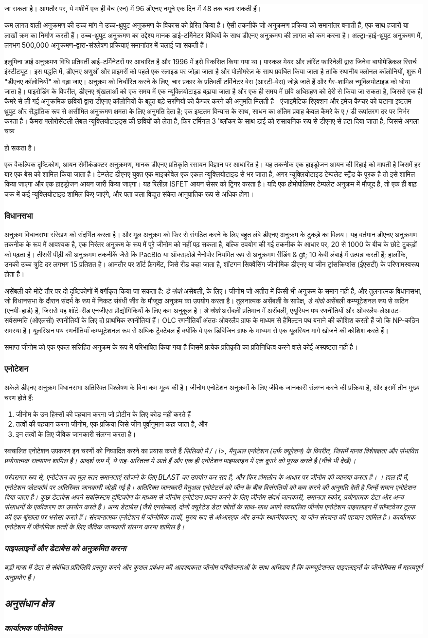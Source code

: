 जा सकता है। आमतौर पर, ये मशीनें एक ही बैच (रन) में 96 डीएनए नमूने एक दिन में 48 तक चला सकती हैं। </p> <p> कम लागत वाली अनुक्रमण की उच्च मांग ने उच्च-थ्रूपुट अनुक्रमण के विकास को प्रेरित किया है। ऐसी तकनीकें जो अनुक्रमण प्रक्रिया को समानांतर बनाती हैं, एक साथ हजारों या लाखों क्रम का निर्माण करती हैं। उच्च-थ्रूपुट अनुक्रमण का उद्देश्य मानक डाई-टर्मिनेटर विधियों के साथ डीएनए अनुक्रमण की लागत को कम करना है। अल्ट्रा-हाई-थ्रूपुट अनुक्रमण में, लगभग 500,000 अनुक्रमण-द्वारा-संश्लेषण प्रक्रियाएं समानांतर में चलाई जा सकती हैं। </p> <p> इलुमिना डाई अनुक्रमण विधि प्रतिवर्ती डाई-टर्मिनेटरों पर आधारित है और 1996 में इसे विकसित किया गया था। पास्कल मेयर और लॉरेंट फारिनेली द्वारा जिनेवा बायोमेडिकल रिसर्च इंस्टीट्यूट। इस पद्धति में, डीएनए अणुओं और प्राइमरों को पहले एक स्लाइड पर जोड़ा जाता है और पोलीमरेज़ के साथ प्रवर्धित किया जाता है ताकि स्थानीय क्लोनल कॉलोनियों, शुरू में "डीएनए कॉलोनियों" को गढ़ा जाए। अनुक्रम को निर्धारित करने के लिए, चार प्रकार के प्रतिवर्ती टर्मिनेटर बेस (आरटी-बेस) जोड़े जाते हैं और गैर-शामिल न्यूक्लियोटाइड को धोया जाता है। पाइरोडिंग के विपरीत, डीएनए श्रृंखलाओं को एक समय में एक न्यूक्लियोटाइड बढ़ाया जाता है और एक ही समय में छवि अधिग्रहण को देरी से किया जा सकता है, जिससे एक ही कैमरे से ली गई अनुक्रमिक छवियों द्वारा डीएनए कॉलोनियों के बहुत बड़े सरणियों को कैप्चर करने की अनुमति मिलती है। एंजाइमैटिक रिएक्शन और इमेज कैप्चर को घटाना इष्टतम थ्रूपुट और सैद्धांतिक रूप से असीमित अनुक्रमण क्षमता के लिए अनुमति देता है; एक इष्टतम विन्यास के साथ, साधन का अंतिम प्रवाह केवल कैमरे के ए / डी रूपांतरण दर पर निर्भर करता है। कैमरा फ्लोरोसेंटली लेबल न्यूक्लियोटाइड्स की छवियों को लेता है, फिर टर्मिनल 3 'ब्लॉकर के साथ डाई को रासायनिक रूप से डीएनए से हटा दिया जाता है, जिससे अगला चक्र </p> हो सकता है। <p> एक वैकल्पिक दृष्टिकोण, आयन सेमीकंडक्टर अनुक्रमण, मानक डीएनए प्रतिकृति रसायन विज्ञान पर आधारित है। यह तकनीक एक हाइड्रोजन आयन की रिहाई को मापती है जिसमें हर बार एक बेस को शामिल किया जाता है। टेम्प्लेट डीएनए युक्त एक माइक्रोवेल एक एकल न्यूक्लियोटाइड से भर जाता है, अगर न्यूक्लियोटाइड टेम्पलेट स्ट्रैंड के पूरक है तो इसे शामिल किया जाएगा और एक हाइड्रोजन आयन जारी किया जाएगा। यह रिलीज़ ISFET आयन सेंसर को ट्रिगर करता है। यदि एक होमोपोलिमर टेम्पलेट अनुक्रम में मौजूद है, तो एक ही बाढ़ चक्र में कई न्यूक्लियोटाइड शामिल किए जाएंगे, और पता चला विद्युत संकेत आनुपातिक रूप से अधिक होगा। </p> <h3> विधानसभा </h3> <p> अनुक्रम विधानसभा संरेखण को संदर्भित करता है। और मूल अनुक्रम को फिर से संगठित करने के लिए बहुत लंबे डीएनए अनुक्रम के टुकड़े का विलय। यह वर्तमान डीएनए अनुक्रमण तकनीक के रूप में आवश्यक है, एक निरंतर अनुक्रम के रूप में पूरे जीनोम को नहीं पढ़ सकता है, बल्कि उपयोग की गई तकनीक के आधार पर, 20 से 1000 के बीच के छोटे टुकड़ों को पढ़ता है। तीसरी पीढ़ी की अनुक्रमण तकनीकें जैसे कि PacBio या ऑक्सफ़ोर्ड नैनोपोर नियमित रूप से अनुक्रमण रीडिंग & gt; 10 केबी लंबाई में उत्पन्न करती हैं; हालाँकि, उनकी उच्च त्रुटि दर लगभग 15 प्रतिशत है। आमतौर पर शॉर्ट फ्रैगमेंट, जिसे रीड कहा जाता है, शॉटगन सिक्वेंसिंग जीनोमिक डीएनए या जीन ट्रांसक्रिप्शंस (ईएसटी) के परिणामस्वरूप होता है। </p> <p> असेंबली को मोटे तौर पर दो दृष्टिकोणों में वर्गीकृत किया जा सकता है: <i> डे नोवो </i> असेंबली, के लिए। जीनोम जो अतीत में किसी भी अनुक्रम के समान नहीं हैं, और तुलनात्मक विधानसभा, जो विधानसभा के दौरान संदर्भ के रूप में निकट संबंधी जीव के मौजूदा अनुक्रम का उपयोग करता है। तुलनात्मक असेंबली के सापेक्ष, <i> डे नोवो </i> असेंबली कम्प्यूटेशनल रूप से कठिन (एनपी-हार्ड) है, जिससे यह शॉर्ट-रीड एनजीएस प्रौद्योगिकियों के लिए कम अनुकूल है। <I> डे नोवो </i> असेंबली प्रतिमान में असेंबली, एयूरियन पथ रणनीतियों और ओवरलैप-लेआउट-सर्वसम्मति (ओएलसी) रणनीतियों के लिए दो प्राथमिक रणनीतियां हैं। OLC रणनीतियाँ अंततः ओवरलैप ग्राफ के माध्यम से हैमिल्टन पथ बनाने की कोशिश करती हैं जो कि NP-कठिन समस्या है। यूलरिअन पथ रणनीतियाँ कम्प्यूटेशनल रूप से अधिक ट्रैक्टेबल हैं क्योंकि वे एक डिबिजिन ग्राफ के माध्यम से एक यूलरियन मार्ग खोजने की कोशिश करते हैं। </p> <p> समाप्त जीनोम को एक एकल सन्निहित अनुक्रम के रूप में परिभाषित किया गया है जिसमें प्रत्येक प्रतिकृति का प्रतिनिधित्व करने वाले कोई अस्पष्टता नहीं है। </p> <h3 > एनोटेशन </h3> <p> अकेले डीएनए अनुक्रम विधानसभा अतिरिक्त विश्लेषण के बिना कम मूल्य की है। जीनोम एनोटेशन अनुक्रमों के लिए जैविक जानकारी संलग्न करने की प्रक्रिया है, और इसमें तीन मुख्य चरण होते हैं: </p> <ol> <li> जीनोम के उन हिस्सों की पहचान करना जो प्रोटीन के लिए कोड नहीं करते हैं </li> <li> तत्वों की पहचान करना जीनोम, एक प्रक्रिया जिसे जीन पूर्वानुमान कहा जाता है, और </li> <li> इन तत्वों के लिए जैविक जानकारी संलग्न करता है। </li> </ol> <p> स्वचालित एनोटेशन उपकरण इन चरणों को निष्पादित करने का प्रयास करते हैं <i> सिलिको में /। i>, मैनुअल एनोटेशन (उर्फ क्यूरेशन) के विपरीत, जिसमें मानव विशेषज्ञता और संभावित प्रयोगात्मक सत्यापन शामिल है। आदर्श रूप में, ये सह-अस्तित्व में आते हैं और एक ही एनोटेशन पाइपलाइन में एक दूसरे को पूरक करते हैं (नीचे भी देखें)। </p> <p> परंपरागत रूप से, एनोटेशन का मूल स्तर समानताएं खोजने के लिए BLAST का उपयोग कर रहा है, और फिर होमलोन के आधार पर जीनोम की व्याख्या करता है। । हाल ही में, एनोटेशन प्लेटफॉर्म पर अतिरिक्त जानकारी जोड़ी गई है। अतिरिक्त जानकारी मैनुअल एनोटेटर्स को जीन के बीच विसंगतियों को कम करने की अनुमति देती है जिन्हें समान एनोटेशन दिया जाता है। कुछ डेटाबेस अपने सबसिस्टम दृष्टिकोण के माध्यम से जीनोम एनोटेशन प्रदान करने के लिए जीनोम संदर्भ जानकारी, समानता स्कोर, प्रयोगात्मक डेटा और अन्य संसाधनों के एकीकरण का उपयोग करते हैं। अन्य डेटाबेस (जैसे एनसेम्बल) दोनों क्यूरेटेड डेटा स्रोतों के साथ-साथ अपने स्वचालित जीनोम एनोटेशन पाइपलाइन में सॉफ्टवेयर टूल्स की एक श्रृंखला पर भरोसा करते हैं। <i> संरचनात्मक एनोटेशन </i> में जीनोमिक तत्वों, मुख्य रूप से ओआरएफ और उनके स्थानीयकरण, या जीन संरचना की पहचान शामिल है। <i> कार्यात्मक एनोटेशन </i> में जीनोमिक तत्वों के लिए जैविक जानकारी संलग्न करना शामिल है। </p> <h3> पाइपलाइनों और डेटाबेस को अनुक्रमित करना </h3> <p> बड़ी मात्रा में डेटा से संबंधित प्रतिलिपि प्रस्तुत करने और कुशल प्रबंधन की आवश्यकता जीनोम परियोजनाओं के साथ अभिप्राय है कि कम्प्यूटेशनल पाइपलाइनों के जीनोमिक्स में महत्वपूर्ण अनुप्रयोग हैं। </p> <h2> अनुसंधान क्षेत्र </h2> <h3> कार्यात्मक जीनोमिक्स </h3> <p>